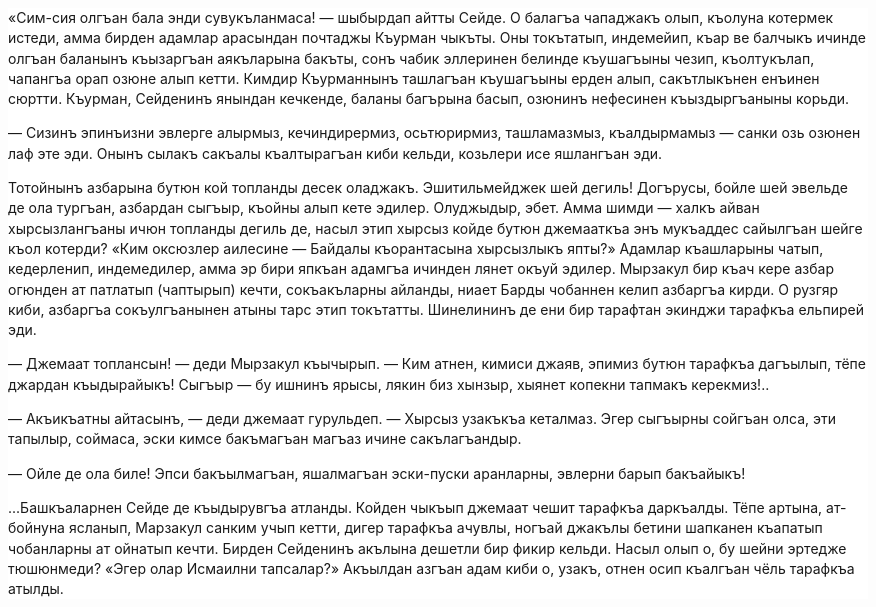 «Сим-сия олгъан бала энди сувукъланмаса! — шыбырдап айтты Сейде.
О балагъа чападжакъ олып, къолуна котермек истеди, амма бирден адамлар арасындан почтаджы Къурман чыкъты.
Оны токътатып, индемейип, къар ве балчыкъ ичинде олгъан баланынъ къызаргъан аякъларына бакъты, сонъ чабик эллеринен белинде къушагъыны чезип, къолтукълап, чапангъа орап озюне алып кетти.
Кимдир Къурманнынъ ташлагъан къушагъыны ерден алып, сакътлыкънен енъинен сюртти.
Къурман, Сейденинъ янындан кечкенде, баланы багърына басып, озюнинъ нефесинен къыздыргъаныны корьди.

— Сизинъ эпинъизни эвлерге алырмыз, кечиндирермиз, осьтюрирмиз, ташламазмыз, къалдырмамыз — санки озь озюнен лаф эте эди.
Онынъ сылакъ сакъалы къалтырагъан киби кельди, козьлери исе яшлангъан эди.

Тотойнынъ азбарына бутюн кой топланды десек оладжакъ.
Эшитильмейджек шей дегиль!
Догърусы, бойле шей эвельде де ола тургъан, азбардан сыгъыр, къойны алып кете эдилер.
Олуджыдыр, эбет.
Амма шимди — халкъ айван хырсызлангъаны ичюн топланды дегиль де, насыл этип хырсыз койде бутюн джемааткъа энъ мукъаддес сайылгъан шейге къол котерди?
«Ким оксюзлер аилесине — Байдалы къорантасына хырсызлыкъ япты?» Адамлар къашларыны чатып, кедерленип, индемедилер, амма эр бири япкъан адамгъа ичинден лянет окъуй эдилер.
Мырзакул бир къач кере азбар огюнден ат патлатып (чаптырып) кечти, сокъакъларны айланды, ниает Барды чобаннен келип азбаргъа кирди.
О рузгяр киби, азбаргъа сокъулгъанынен атыны тарс этип токътатты.
Шинелининъ де ени бир тарафтан экинджи тарафкъа ельпирей эди.

— Джемаат топлансын! — деди Мырзакул къычырып. — Ким атнен, кимиси джаяв, эпимиз бутюн тарафкъа дагъылып, тёпе джардан къыдырайыкъ!
Сыгъыр — бу ишнинъ ярысы, лякин биз хынзыр, хыянет копекни тапмакъ керекмиз!..

— Акъикъатны айтасынъ, — деди джемаат гурульдеп. — Хырсыз узакъкъа кеталмаз.
Эгер сыгъырны сойгъан олса, эти тапылыр, соймаса, эски кимсе бакъмагъан магъаз ичине сакълагъандыр.

— Ойле де ола биле!
Эпси бакъылмагъан, яшалмагъан эски-пуски аранларны, эвлерни барып бакъайыкъ!

















...Башкъаларнен Сейде де къыдырувгъа атланды.
Койден чыкъып джемаат чешит тарафкъа даркъалды.
Тёпе артына, ат-бойнуна ясланып, Марзакул санким учып кетти, дигер тарафкъа ачувлы, ногъай джакълы бетини шапканен къапатып чобанларны ат ойнатып кечти.
Бирден Сейденинъ акълына дешетли бир фикир кельди.
Насыл олып о, бу шейни эртедже тюшюнмеди?
«Эгер олар Исмаилни тапсалар?» Акъылдан азгъан адам киби о, узакъ, отнен осип къалгъан чёль тарафкъа атылды.
